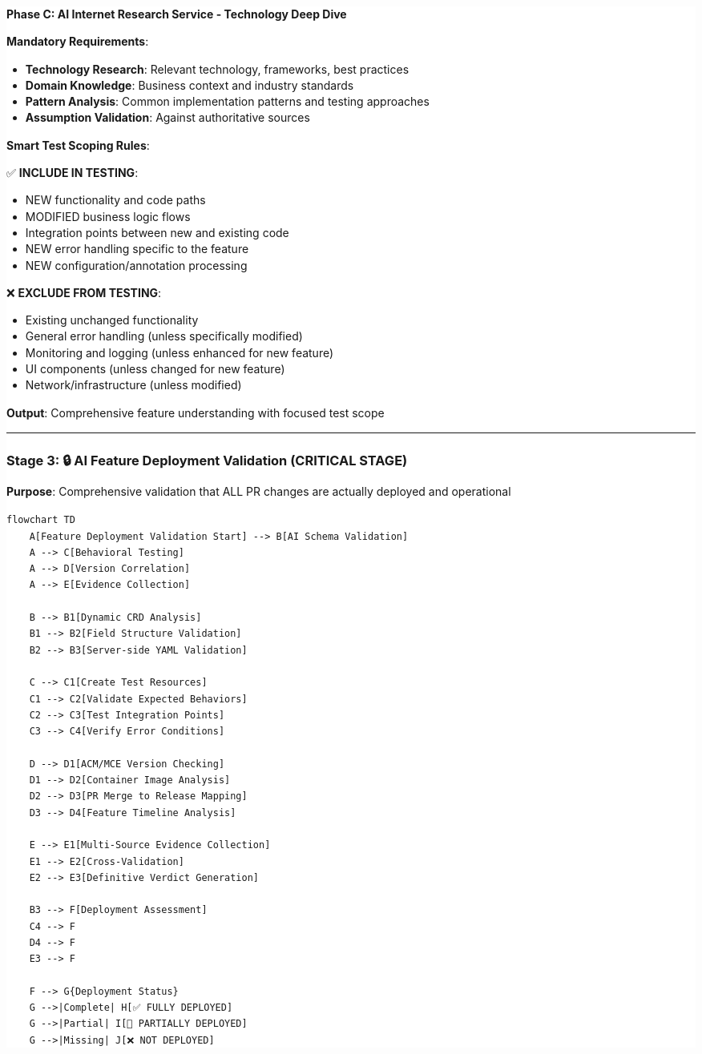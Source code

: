 **Phase C: AI Internet Research Service - Technology Deep Dive**

**Mandatory Requirements**:
- **Technology Research**: Relevant technology, frameworks, best practices
- **Domain Knowledge**: Business context and industry standards
- **Pattern Analysis**: Common implementation patterns and testing approaches
- **Assumption Validation**: Against authoritative sources

**Smart Test Scoping Rules**:

✅ **INCLUDE IN TESTING**:
- NEW functionality and code paths
- MODIFIED business logic flows
- Integration points between new and existing code
- NEW error handling specific to the feature
- NEW configuration/annotation processing

❌ **EXCLUDE FROM TESTING**:
- Existing unchanged functionality
- General error handling (unless specifically modified)
- Monitoring and logging (unless enhanced for new feature)
- UI components (unless changed for new feature)
- Network/infrastructure (unless modified)

**Output**: Comprehensive feature understanding with focused test scope

---

### Stage 3: 🔒 AI Feature Deployment Validation (CRITICAL STAGE)

**Purpose**: Comprehensive validation that ALL PR changes are actually deployed and operational

```mermaid
flowchart TD
    A[Feature Deployment Validation Start] --> B[AI Schema Validation]
    A --> C[Behavioral Testing]
    A --> D[Version Correlation]
    A --> E[Evidence Collection]
    
    B --> B1[Dynamic CRD Analysis]
    B1 --> B2[Field Structure Validation]
    B2 --> B3[Server-side YAML Validation]
    
    C --> C1[Create Test Resources]
    C1 --> C2[Validate Expected Behaviors]
    C2 --> C3[Test Integration Points]
    C3 --> C4[Verify Error Conditions]
    
    D --> D1[ACM/MCE Version Checking]
    D1 --> D2[Container Image Analysis]
    D2 --> D3[PR Merge to Release Mapping]
    D3 --> D4[Feature Timeline Analysis]
    
    E --> E1[Multi-Source Evidence Collection]
    E1 --> E2[Cross-Validation]
    E2 --> E3[Definitive Verdict Generation]
    
    B3 --> F[Deployment Assessment]
    C4 --> F
    D4 --> F
    E3 --> F
    
    F --> G{Deployment Status}
    G -->|Complete| H[✅ FULLY DEPLOYED]
    G -->|Partial| I[🔄 PARTIALLY DEPLOYED]
    G -->|Missing| J[❌ NOT DEPLOYED]
```